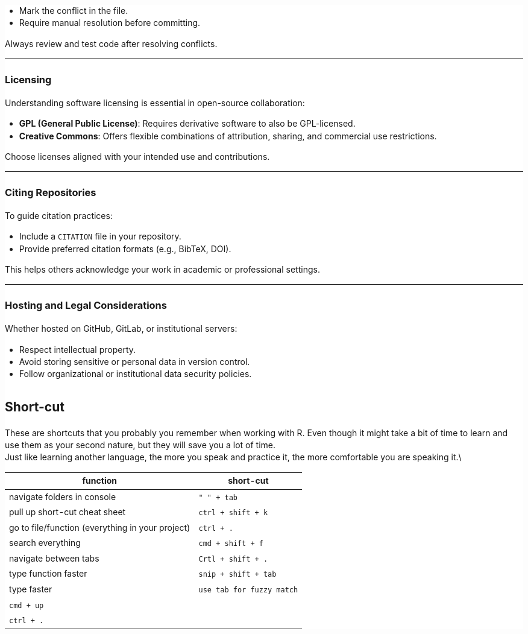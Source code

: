 * Mark the conflict in the file.
* Require manual resolution before committing.

Always review and test code after resolving conflicts.

---

### Licensing

Understanding software licensing is essential in open-source collaboration:

* **GPL (General Public License)**: Requires derivative software to also be GPL-licensed.
* **Creative Commons**: Offers flexible combinations of attribution, sharing, and commercial use restrictions.

Choose licenses aligned with your intended use and contributions.

---

### Citing Repositories

To guide citation practices:

* Include a `CITATION` file in your repository.
* Provide preferred citation formats (e.g., BibTeX, DOI).

This helps others acknowledge your work in academic or professional settings.

---

### Hosting and Legal Considerations

Whether hosted on GitHub, GitLab, or institutional servers:

* Respect intellectual property.
* Avoid storing sensitive or personal data in version control.
* Follow organizational or institutional data security policies.

## Short-cut

These are shortcuts that you probably you remember when working with R. Even though it might take a bit of time to learn and use them as your second nature, but they will save you a lot of time.\
Just like learning another language, the more you speak and practice it, the more comfortable you are speaking it.\

| function                                         | short-cut                 |
|--------------------------------------------------|---------------------------|
| navigate folders in console                      | `" " + tab`               |
| pull up short-cut cheat sheet                    | `ctrl + shift + k`        |
| go to file/function (everything in your project) | `ctrl + .`                |
| search everything                                | `cmd + shift + f`         |
| navigate between tabs                            | `Crtl + shift + .`        |
| type function faster                             | `snip + shift + tab`      |
| type faster                                      | `use tab for fuzzy match` |
| `cmd + up`                                       |                           |
| `ctrl + .`                                       |                           |
